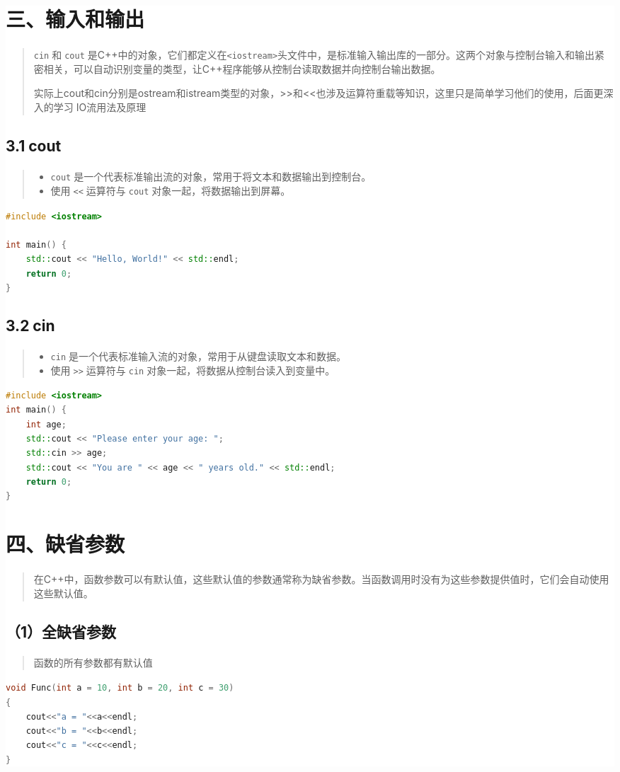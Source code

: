 # 三、输入和输出

> `cin` 和 `cout` 是C++中的对象，它们都定义在`<iostream>`头文件中，是标准输入输出库的一部分。这两个对象与控制台输入和输出紧密相关，可以自动识别变量的类型，让C++程序能够从控制台读取数据并向控制台输出数据。
>
> 实际上cout和cin分别是ostream和istream类型的对象，>>和<<也涉及运算符重载等知识，这里只是简单学习他们的使用，后面更深入的学习 IO流用法及原理

## 3.1 cout

> - `cout` 是一个代表标准输出流的对象，常用于将文本和数据输出到控制台。
> - 使用 `<<` 运算符与 `cout` 对象一起，将数据输出到屏幕。

```c++
#include <iostream>

int main() {
    std::cout << "Hello, World!" << std::endl;
    return 0;
}
```



## 3.2 cin

> - `cin` 是一个代表标准输入流的对象，常用于从键盘读取文本和数据。
> - 使用 `>>` 运算符与 `cin` 对象一起，将数据从控制台读入到变量中。

```c++
#include <iostream>
int main() {
    int age;
    std::cout << "Please enter your age: ";
    std::cin >> age;
    std::cout << "You are " << age << " years old." << std::endl;
    return 0;
}
```



# 四、缺省参数

> 在C++中，函数参数可以有默认值，这些默认值的参数通常称为缺省参数。当函数调用时没有为这些参数提供值时，它们会自动使用这些默认值。

## （1）全缺省参数

> 函数的所有参数都有默认值

```c++
void Func(int a = 10, int b = 20, int c = 30)
{
    cout<<"a = "<<a<<endl;
    cout<<"b = "<<b<<endl;
    cout<<"c = "<<c<<endl;
}
```
